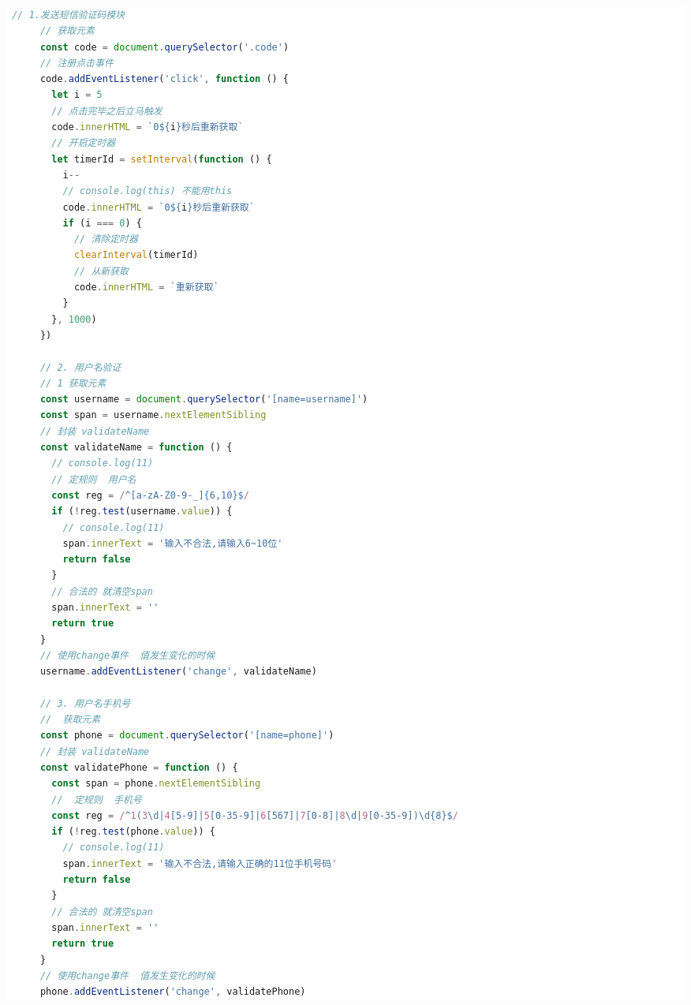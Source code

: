 ```js
 // 1.发送短信验证码模块
      // 获取元素
      const code = document.querySelector('.code')
      // 注册点击事件
      code.addEventListener('click', function () {
        let i = 5
        // 点击完毕之后立马触发
        code.innerHTML = `0${i}秒后重新获取`
        // 开启定时器
        let timerId = setInterval(function () {
          i--
          // console.log(this) 不能用this
          code.innerHTML = `0${i}秒后重新获取`
          if (i === 0) {
            // 清除定时器
            clearInterval(timerId)
            // 从新获取
            code.innerHTML = `重新获取`
          }
        }, 1000)
      })

      // 2. 用户名验证
      // 1 获取元素
      const username = document.querySelector('[name=username]')
      const span = username.nextElementSibling
      // 封装 validateName
      const validateName = function () {
        // console.log(11)
        // 定规则  用户名
        const reg = /^[a-zA-Z0-9-_]{6,10}$/
        if (!reg.test(username.value)) {
          // console.log(11)
          span.innerText = '输入不合法,请输入6~10位'
          return false
        }
        // 合法的 就清空span
        span.innerText = ''
        return true
      }
      // 使用change事件  值发生变化的时候
      username.addEventListener('change', validateName)

      // 3. 用户名手机号
      //  获取元素
      const phone = document.querySelector('[name=phone]')
      // 封装 validateName
      const validatePhone = function () {
        const span = phone.nextElementSibling
        //  定规则  手机号
        const reg = /^1(3\d|4[5-9]|5[0-35-9]|6[567]|7[0-8]|8\d|9[0-35-9])\d{8}$/
        if (!reg.test(phone.value)) {
          // console.log(11)
          span.innerText = '输入不合法,请输入正确的11位手机号码'
          return false
        }
        // 合法的 就清空span
        span.innerText = ''
        return true
      }
      // 使用change事件  值发生变化的时候
      phone.addEventListener('change', validatePhone)

```
